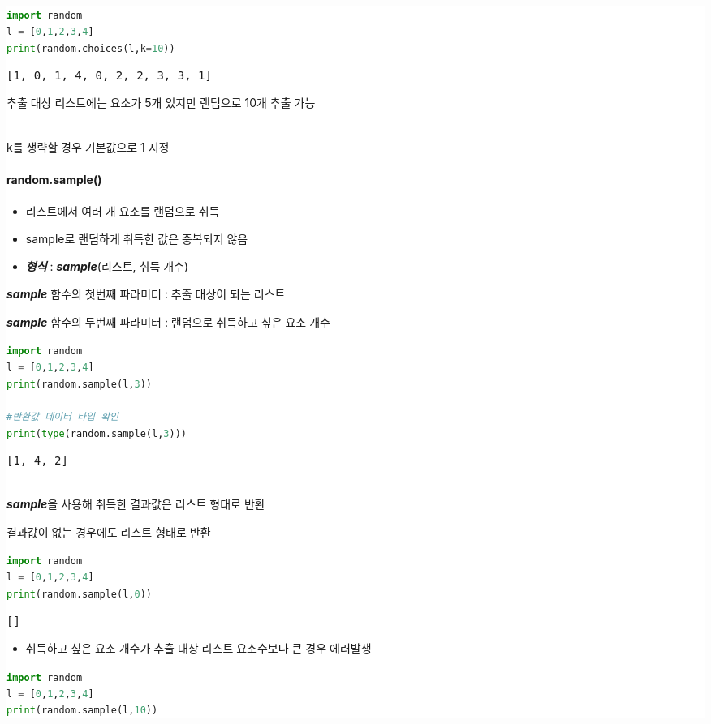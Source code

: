 ```python
import random
l = [0,1,2,3,4]
print(random.choices(l,k=10))
```

<pre>
[1, 0, 1, 4, 0, 2, 2, 3, 3, 1]
</pre>
추출 대상 리스트에는 요소가 5개 있지만 랜덤으로 10개 추출 가능

<br>k를 생략할 경우 기본값으로 1 지정


#### random.sample()

- 리스트에서 여러 개 요소를 랜덤으로 취득

- sample로 랜덤하게 취득한 값은 중복되지 않음

- ***형식*** : ***sample***(리스트, 취득 개수)<br>

***sample*** 함수의 첫번째 파라미터 : 추출 대상이 되는 리스트<br>

***sample*** 함수의 두번째 파라미터 : 랜덤으로 취득하고 싶은 요소 개수




```python
import random
l = [0,1,2,3,4]
print(random.sample(l,3))

#반환값 데이터 타입 확인
print(type(random.sample(l,3)))
```

<pre>
[1, 4, 2]
<class 'list'>
</pre>
***sample***을 사용해 취득한 결과값은 리스트 형태로 반환<br>

결과값이 없는 경우에도 리스트 형태로 반환



```python
import random
l = [0,1,2,3,4]
print(random.sample(l,0))
```

<pre>
[]
</pre>
- 취득하고 싶은 요소 개수가 추출 대상 리스트 요소수보다 큰 경우 에러발생



```python
import random
l = [0,1,2,3,4]
print(random.sample(l,10))
```

